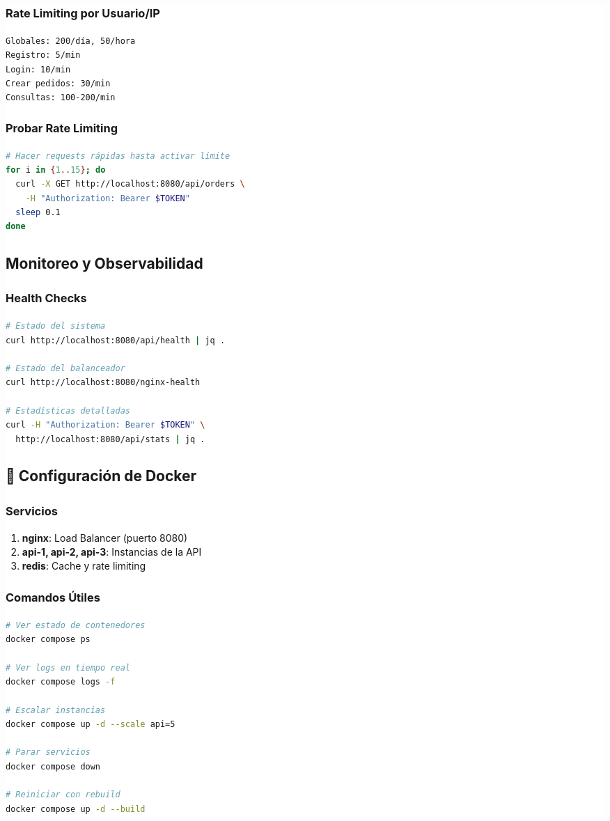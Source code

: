 ### Rate Limiting por Usuario/IP
```
Globales: 200/día, 50/hora
Registro: 5/min
Login: 10/min  
Crear pedidos: 30/min
Consultas: 100-200/min
```

### Probar Rate Limiting
```bash
# Hacer requests rápidas hasta activar límite
for i in {1..15}; do
  curl -X GET http://localhost:8080/api/orders \
    -H "Authorization: Bearer $TOKEN"
  sleep 0.1
done
```

## Monitoreo y Observabilidad

### Health Checks
```bash
# Estado del sistema
curl http://localhost:8080/api/health | jq .

# Estado del balanceador
curl http://localhost:8080/nginx-health

# Estadísticas detalladas
curl -H "Authorization: Bearer $TOKEN" \
  http://localhost:8080/api/stats | jq .
```

## 🐳 Configuración de Docker

### Servicios
1. **nginx**: Load Balancer (puerto 8080)
2. **api-1, api-2, api-3**: Instancias de la API
3. **redis**: Cache y rate limiting

### Comandos Útiles
```bash
# Ver estado de contenedores
docker compose ps

# Ver logs en tiempo real
docker compose logs -f

# Escalar instancias
docker compose up -d --scale api=5

# Parar servicios
docker compose down

# Reiniciar con rebuild
docker compose up -d --build
```
